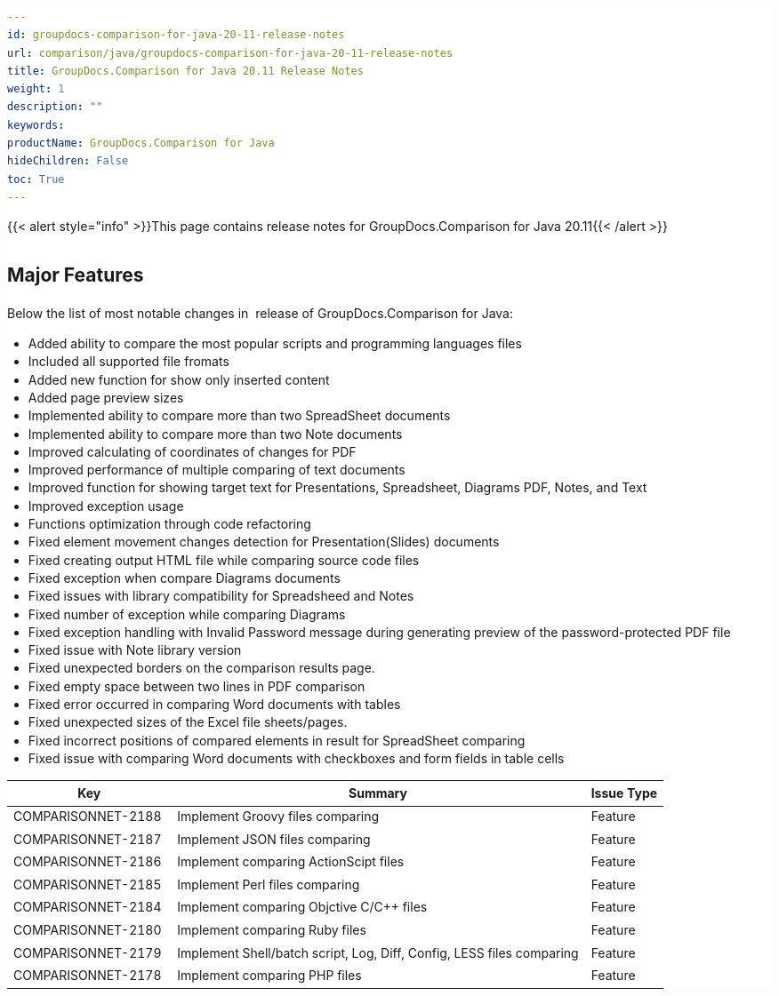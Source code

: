 ```yaml
---
id: groupdocs-comparison-for-java-20-11-release-notes
url: comparison/java/groupdocs-comparison-for-java-20-11-release-notes
title: GroupDocs.Comparison for Java 20.11 Release Notes
weight: 1
description: ""
keywords:
productName: GroupDocs.Comparison for Java
hideChildren: False
toc: True
---
```


{{< alert style="info" >}}This page contains release notes for GroupDocs.Comparison for Java 20.11{{< /alert >}}

## Major Features

Below the list of most notable changes in  release of GroupDocs.Comparison for Java:

- Added ability to compare the most popular scripts and programming languages files
- Included all supported file fromats
- Added new function for show only inserted content
- Added page preview sizes
- Implemented ability to compare more than two SpreadSheet documents
- Implemented ability to compare more than two Note documents
- Improved calculating of coordinates of changes for PDF
- Improved performance of multiple comparing of text documents
- Improved function for showing target text for Presentations, Spreadsheet, Diagrams PDF, Notes, and Text
- Improved exception usage
- Functions optimization through code refactoring
- Fixed element movement changes detection for Presentation(Slides) documents
- Fixed creating output HTML file while comparing source code files
- Fixed exception when compare Diagrams documents
- Fixed issues with library compatibility for Spreadsheed and Notes
- Fixed number of exception while comparing Diagrams
- Fixed exception handling with Invalid Password message during generating preview of the password-protected PDF file
- Fixed issue with Note library version
- Fixed unexpected borders on the comparison results page.
- Fixed empty space between two lines in PDF comparison
- Fixed error occurred in comparing Word documents with tables
- Fixed unexpected sizes of the Excel file sheets/pages.
- Fixed incorrect positions of compared elements in result for SpreadSheet comparing
- Fixed issue with comparing Word documents with checkboxes and form fields in table cells

| Key                 | Summary                                                                                              | Issue Type  |
| ------------------- | ---------------------------------------------------------------------------------------------------- | ----------- |
| COMPARISONNET-2188  | Implement Groovy files comparing                                                                     | Feature     |
| COMPARISONNET-2187  | Implement JSON files comparing                                                                       | Feature     |
| COMPARISONNET-2186  | Implement comparing ActionScipt files                                                                | Feature     |
| COMPARISONNET-2185  | Implement Perl files comparing                                                                       | Feature     |
| COMPARISONNET-2184  | Implement comparing Objctive C/C++ files                                                             | Feature     |
| COMPARISONNET-2180  | Implement comparing Ruby files                                                                       | Feature     |
| COMPARISONNET-2179  | Implement Shell/batch script, Log, Diff, Config, LESS files comparing                                | Feature     |
| COMPARISONNET-2178  | Implement comparing PHP files                                                                        | Feature     |